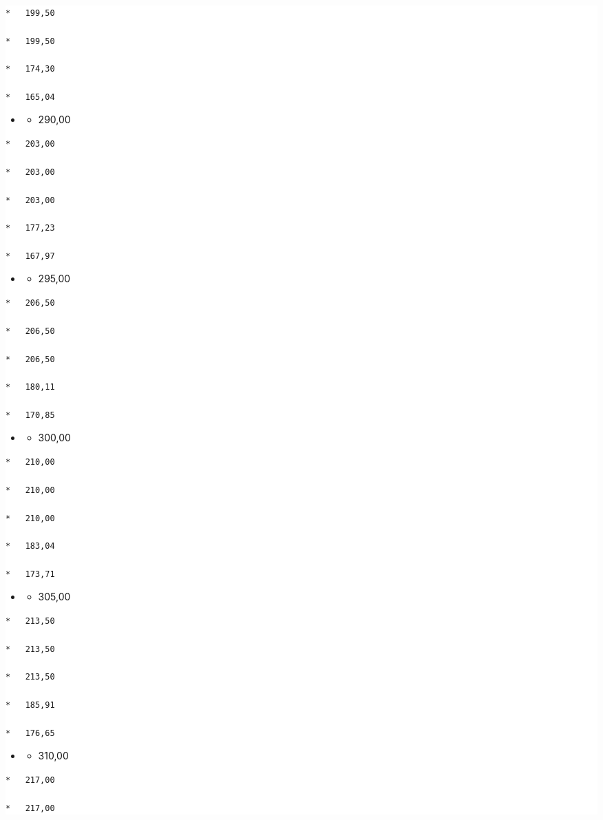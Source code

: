     *   199,50

    *   199,50

    *   174,30

    *   165,04


*    *   290,00

    *   203,00

    *   203,00

    *   203,00

    *   177,23

    *   167,97


*    *   295,00

    *   206,50

    *   206,50

    *   206,50

    *   180,11

    *   170,85


*    *   300,00

    *   210,00

    *   210,00

    *   210,00

    *   183,04

    *   173,71


*    *   305,00

    *   213,50

    *   213,50

    *   213,50

    *   185,91

    *   176,65


*    *   310,00

    *   217,00

    *   217,00

